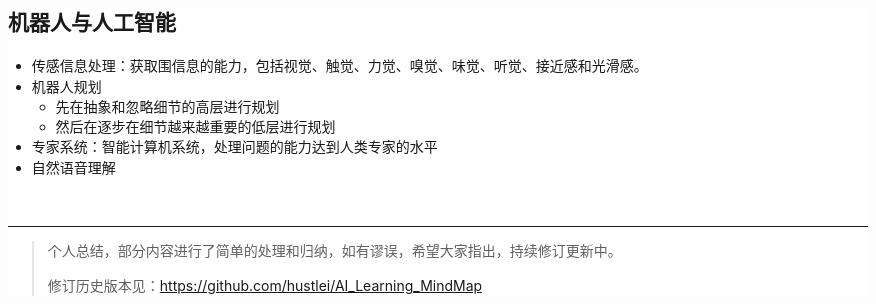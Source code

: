 ## 机器人与人工智能

+ 传感信息处理：获取围信息的能力，包括视觉、触觉、力觉、嗅觉、味觉、听觉、接近感和光滑感。
+ 机器人规划
    - 先在抽象和忽略细节的高层进行规划
    - 然后在逐步在细节越来越重要的低层进行规划
+ 专家系统：智能计算机系统，处理问题的能力达到人类专家的水平
+ 自然语音理解


<br>
<hr>


> 个人总结，部分内容进行了简单的处理和归纳，如有谬误，希望大家指出，持续修订更新中。
>
> 修订历史版本见：<https://github.com/hustlei/AI_Learning_MindMap>